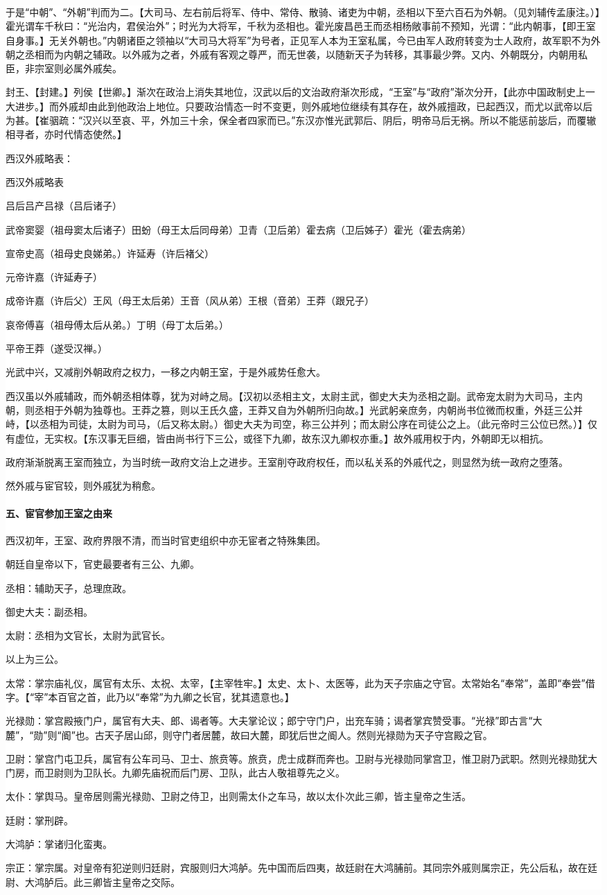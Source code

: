 <p>于是“中朝”、“外朝”判而为二。【大司马、左右前后将军、侍中、常侍、散骑、诸吏为中朝，丞相以下至六百石为外朝。（见刘辅传孟康注。）】霍光谓车千秋曰：“光治内，君侯治外”；时光为大将军，千秋为丞相也。霍光废昌邑王而丞相杨敞事前不预知，光谓：“此内朝事，【即王室自身事。】无关外朝也。”内朝诸臣之领袖以“大司马大将军”为号者，正见军人本为王室私属，今已由军人政府转变为士人政府，故军职不为外朝之丞相而为内朝之辅政。以外戚为之者，外戚有客观之尊严，而无世袭，以随新天子为转移，其事最少弊。又内、外朝既分，内朝用私臣，非宗室则必属外戚矣。</p>
<p>封王、【封建。】列侯【世卿。】渐次在政治上消失其地位，汉武以后的文治政府渐次形成，“王室”与“政府”渐次分开，【此亦中国政制史上一大进步。】而外戚却由此到他政治上地位。只要政治情态一时不变更，则外戚地位继续有其存在，故外戚擅政，已起西汉，而尤以武帝以后为甚。【崔骃疏：“汉兴以至哀、平，外加三十余，保全者四家而已。”东汉亦惟光武郭后、阴后，明帝马后无祸。所以不能惩前毖后，而覆辙相寻者，亦时代情态使然。】</p>
<p>西汉外戚略表：</p>
<p>西汉外戚略表</p>
<p>吕后吕产吕禄（吕后诸子）</p>
<p>武帝窦婴（祖母窦太后诸子）田蚡（母王太后同母弟）卫青（卫后弟）霍去病（卫后姊子）霍光（霍去病弟）</p>
<p>宣帝史高（祖母史良娣弟。）许延寿（许后褚父）</p>
<p>元帝许嘉（许延寿子）</p>
<p>成帝许嘉（许后父）王风（母王太后弟）王音（风从弟）王根（音弟）王莽（跟兄子）</p>
<p>哀帝傅喜（祖母傅太后从弟。）丁明（母丁太后弟。）</p>
<p>平帝王莽（遂受汉禅。）</p>
<p>光武中兴，又减削外朝政府之权力，一移之内朝王室，于是外戚势任愈大。</p>
<p>西汉虽以外戚辅政，而外朝丞相体尊，犹为对峙之局。【汉初以丞相主文，太尉主武，御史大夫为丞相之副。武帝宠太尉为大司马，主内朝，则丞相于外朝为独尊也。王莽之篡，则以王氏久盛，王莽又自为外朝所归向故。】光武躬亲庶务，内朝尚书位微而权重，外廷三公并峙，【以丞相为司徒，太尉为司马，（后又称太尉。）御史大夫为司空，称三公并列；而太尉公序在司徒公之上。（此元帝时三公位已然。）】仅有虚位，无实权。【东汉事无巨细，皆由尚书行下三公，或径下九卿，故东汉九卿权亦重。】故外戚用权于内，外朝即无以相抗。</p>
<p>政府渐渐脱离王室而独立，为当时统一政府文治上之进步。王室削夺政府权任，而以私关系的外戚代之，则显然为统一政府之堕落。</p>
<p>然外戚与宦官较，则外戚犹为稍愈。</p>
<h4 id="五宦官参加王室之由来">五、宦官参加王室之由来</h4>
<p>西汉初年，王室、政府界限不清，而当时官吏组织中亦无宦者之特殊集团。</p>
<p>朝廷自皇帝以下，官吏最要者有三公、九卿。</p>
<p>丞相：辅助天子，总理庶政。</p>
<p>御史大夫：副丞相。</p>
<p>太尉：丞相为文官长，太尉为武官长。</p>
<p>以上为三公。</p>
<p>太常：掌宗庙礼仪，属官有太乐、太祝、太宰，【主宰牲牢。】太史、太卜、太医等，此为天子宗庙之守官。太常始名“奉常”，盖即“奉尝”借字。【“宰”本百官之首，此乃以“奉常”为九卿之长官，犹其遗意也。】</p>
<p>光禄勋：掌宫殿掖门户，属官有大夫、郎、谒者等。大夫掌论议；郎宁守门户，出充车骑；谒者掌宾赞受事。“光禄”即古言“大麓”，“勋”则“阍”也。古天子居山邱，则守门者居麓，故曰大麓，即犹后世之阍人。然则光禄勋为天子守宫殿之官。</p>
<p>卫尉：掌宫门屯卫兵，属官有公车司马、卫士、旅贲等。旅贲，虎士成群而奔也。卫尉与光禄勋同掌宫卫，惟卫尉乃武职。然则光禄勋犹大门房，而卫尉则为卫队长。九卿先庙祝而后门房、卫队，此古人敬祖尊先之义。</p>
<p>太仆：掌舆马。皇帝居则需光禄勋、卫尉之侍卫，出则需太仆之车马，故以太仆次此三卿，皆主皇帝之生活。</p>
<p>廷尉：掌刑辟。</p>
<p>大鸿胪：掌诸归化蛮夷。</p>
<p>宗正：掌宗属。对皇帝有犯逆则归廷尉，宾服则归大鸿舻。先中国而后四夷，故廷尉在大鸿脯前。其同宗外戚则属宗正，先公后私，故在廷尉、大鸿胪后。此三卿皆主皇帝之交际。</p>

